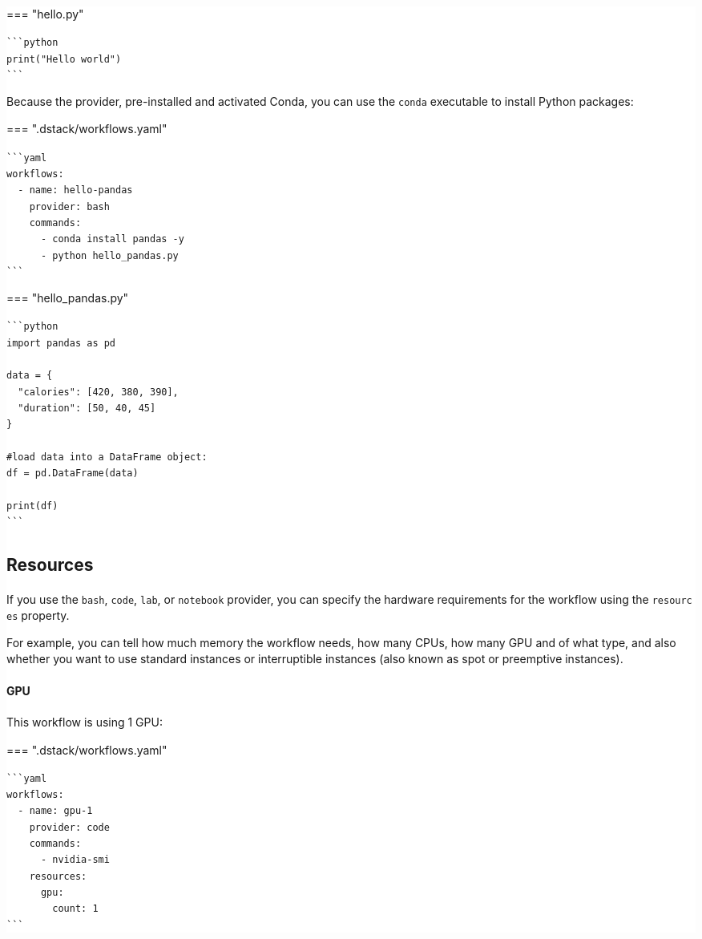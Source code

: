 === "hello.py"

    ```python
    print("Hello world")
    ```

Because the provider, pre-installed and activated Conda, you can use the `conda` executable to install Python packages:

=== ".dstack/workflows.yaml"

    ```yaml
    workflows:
      - name: hello-pandas
        provider: bash
        commands:
          - conda install pandas -y
          - python hello_pandas.py
    ```

=== "hello_pandas.py"

    ```python
    import pandas as pd

    data = {
      "calories": [420, 380, 390],
      "duration": [50, 40, 45]
    }
    
    #load data into a DataFrame object:
    df = pd.DataFrame(data)
    
    print(df) 
    ```

## Resources

If you use the `bash`, `code`, `lab`, or `notebook` provider, you can specify the hardware requirements
for the workflow using the `resources` property.

For example, you can tell how much memory the workflow needs, how many CPUs,
how many GPU and of what type, and also whether you want to use standard instances or
interruptible instances (also known as spot or preemptive instances).

#### GPU

This workflow is using 1 GPU:

=== ".dstack/workflows.yaml"

    ```yaml
    workflows:
      - name: gpu-1
        provider: code
        commands:
          - nvidia-smi
        resources:
          gpu: 
            count: 1
    ```
